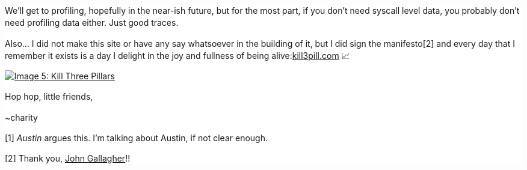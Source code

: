 We’ll get to profiling, hopefully in the near-ish future, but for the most part, if you don’t need syscall level data, you probably don’t need profiling data either. Just good traces.

Also… I did not make this site or have any say whatsoever in the building of it, but I did sign the manifesto[2] and every day that I remember it exists is a day I delight in the joy and fullness of being alive:[kill3pill.com](http://kill3pill.com/) 📈

[![Image 5: Kill Three Pillars](https://i0.wp.com/charity.wtf/wp-content/uploads/2025/10/Screenshot-2025-10-29-at-22.02.55.png?resize=493%2C115&ssl=1)](https://charity.wtf/2025/10/30/the-pillar-is-a-lie/kill3pill.com)

Hop hop, little friends,

 ~charity

[1] _Austin_ argues this. I’m talking about Austin, if not clear enough.

 [2] Thank you, [John Gallagher](https://www.linkedin.com/in/synapticmishap/)!!